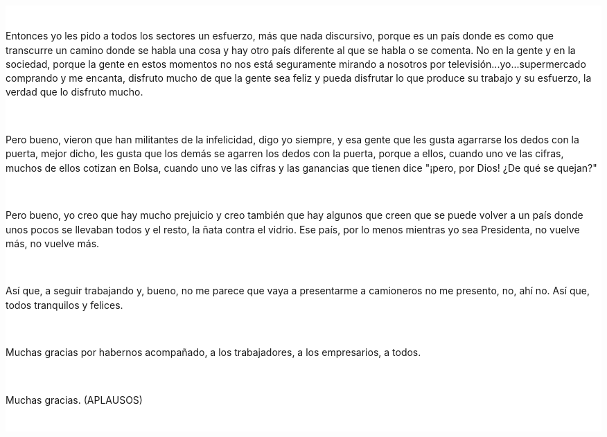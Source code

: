  

Entonces yo les pido a todos los sectores un esfuerzo, más que nada
discursivo, porque es un país donde es como que transcurre un camino
donde se habla una cosa y hay otro país diferente al que se habla o se
comenta. No en la gente y en la sociedad, porque la gente en estos
momentos no nos está seguramente mirando a nosotros por
televisión...yo...supermercado comprando y me encanta, disfruto mucho de
que la gente sea feliz y pueda disfrutar lo que produce su trabajo y su
esfuerzo, la verdad que lo disfruto mucho.

 

Pero bueno, vieron que han militantes de la infelicidad, digo yo
siempre, y esa gente que les gusta agarrarse los dedos con la puerta,
mejor dicho, les gusta que los demás se agarren los dedos con la puerta,
porque a ellos, cuando uno ve las cifras, muchos de ellos cotizan en
Bolsa, cuando uno ve las cifras y las ganancias que tienen dice "¡pero,
por Dios! ¿De qué se quejan?"

 

Pero bueno, yo creo que hay mucho prejuicio y creo también que hay
algunos que creen que se puede volver a un país donde unos pocos se
llevaban todos y el resto, la ñata contra el vidrio. Ese país, por lo
menos mientras yo sea Presidenta, no vuelve más, no vuelve más.

 

Así que, a seguir trabajando y, bueno, no me parece que vaya a
presentarme a camioneros no me presento, no, ahí no. Así que, todos
tranquilos y felices.

 

Muchas gracias por habernos acompañado, a los trabajadores, a los
empresarios, a todos.

 

Muchas gracias. (APLAUSOS)      

                           
